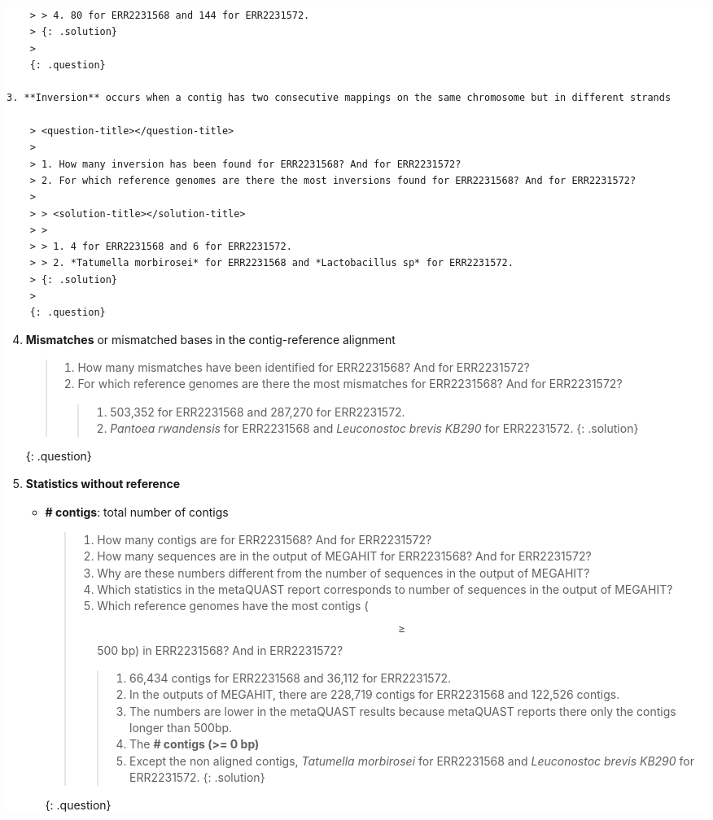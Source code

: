         > > 4. 80 for ERR2231568 and 144 for ERR2231572.
        > {: .solution}
        >
        {: .question}

    3. **Inversion** occurs when a contig has two consecutive mappings on the same chromosome but in different strands

        > <question-title></question-title>
        >
        > 1. How many inversion has been found for ERR2231568? And for ERR2231572?
        > 2. For which reference genomes are there the most inversions found for ERR2231568? And for ERR2231572?
        >
        > > <solution-title></solution-title>
        > >
        > > 1. 4 for ERR2231568 and 6 for ERR2231572.
        > > 2. *Tatumella morbirosei* for ERR2231568 and *Lactobacillus sp* for ERR2231572.
        > {: .solution}
        >
        {: .question}

4. **Mismatches** or mismatched bases in the contig-reference alignment

    > <question-title></question-title>
    >
    > 1. How many mismatches have been identified for ERR2231568? And for ERR2231572?
    > 2. For which reference genomes are there the most mismatches for ERR2231568? And for ERR2231572?
    >
    > > <solution-title></solution-title>
    > >
    > > 1. 503,352 for ERR2231568 and 287,270 for ERR2231572.
    > > 2. *Pantoea rwandensis* for ERR2231568 and *Leuconostoc brevis KB290* for ERR2231572.
    > {: .solution}
    >
    {: .question}

5. **Statistics without reference**

    - **# contigs**: total number of contigs

        > <question-title></question-title>
        >
        > 1. How many contigs are for ERR2231568? And for ERR2231572?
        > 2. How many sequences are in the output of MEGAHIT for ERR2231568? And for ERR2231572?
        > 3. Why are these numbers different from the number of sequences in the output of MEGAHIT?
        > 4. Which statistics in the metaQUAST report corresponds to number of sequences in the output of MEGAHIT?
        > 5. Which reference genomes have the most contigs ($$\geq$$ 500 bp) in ERR2231568? And in ERR2231572?
        >
        > > <solution-title></solution-title>
        > >
        > > 1. 66,434 contigs for ERR2231568 and 36,112 for ERR2231572.
        > > 2. In the outputs of MEGAHIT, there are 228,719 contigs for ERR2231568 and 122,526 contigs.
        > > 3. The numbers are lower in the metaQUAST results because metaQUAST reports there only the contigs longer than 500bp.
        > > 4. The **# contigs (>= 0 bp)**
        > > 5. Except the non aligned contigs, *Tatumella morbirosei* for ERR2231568 and *Leuconostoc brevis KB290* for ERR2231572.
        > {: .solution}
        >
        {: .question}
